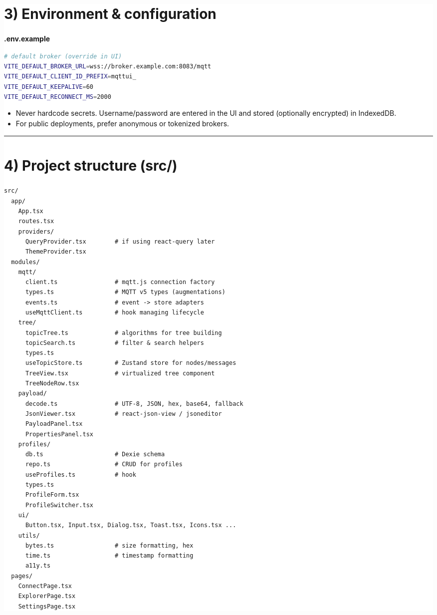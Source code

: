 
# 3) Environment & configuration

**.env.example**

```bash
# default broker (override in UI)
VITE_DEFAULT_BROKER_URL=wss://broker.example.com:8083/mqtt
VITE_DEFAULT_CLIENT_ID_PREFIX=mqttui_
VITE_DEFAULT_KEEPALIVE=60
VITE_DEFAULT_RECONNECT_MS=2000
```

* Never hardcode secrets. Username/password are entered in the UI and stored (optionally encrypted) in IndexedDB.
* For public deployments, prefer anonymous or tokenized brokers.

---

# 4) Project structure (src/)

```
src/
  app/
    App.tsx
    routes.tsx
    providers/
      QueryProvider.tsx        # if using react-query later
      ThemeProvider.tsx
  modules/
    mqtt/
      client.ts                # mqtt.js connection factory
      types.ts                 # MQTT v5 types (augmentations)
      events.ts                # event -> store adapters
      useMqttClient.ts         # hook managing lifecycle
    tree/
      topicTree.ts             # algorithms for tree building
      topicSearch.ts           # filter & search helpers
      types.ts
      useTopicStore.ts         # Zustand store for nodes/messages
      TreeView.tsx             # virtualized tree component
      TreeNodeRow.tsx
    payload/
      decode.ts                # UTF-8, JSON, hex, base64, fallback
      JsonViewer.tsx           # react-json-view / jsoneditor
      PayloadPanel.tsx
      PropertiesPanel.tsx
    profiles/
      db.ts                    # Dexie schema
      repo.ts                  # CRUD for profiles
      useProfiles.ts           # hook
      types.ts
      ProfileForm.tsx
      ProfileSwitcher.tsx
    ui/
      Button.tsx, Input.tsx, Dialog.tsx, Toast.tsx, Icons.tsx ...
    utils/
      bytes.ts                 # size formatting, hex
      time.ts                  # timestamp formatting
      a11y.ts
  pages/
    ConnectPage.tsx
    ExplorerPage.tsx
    SettingsPage.tsx
```